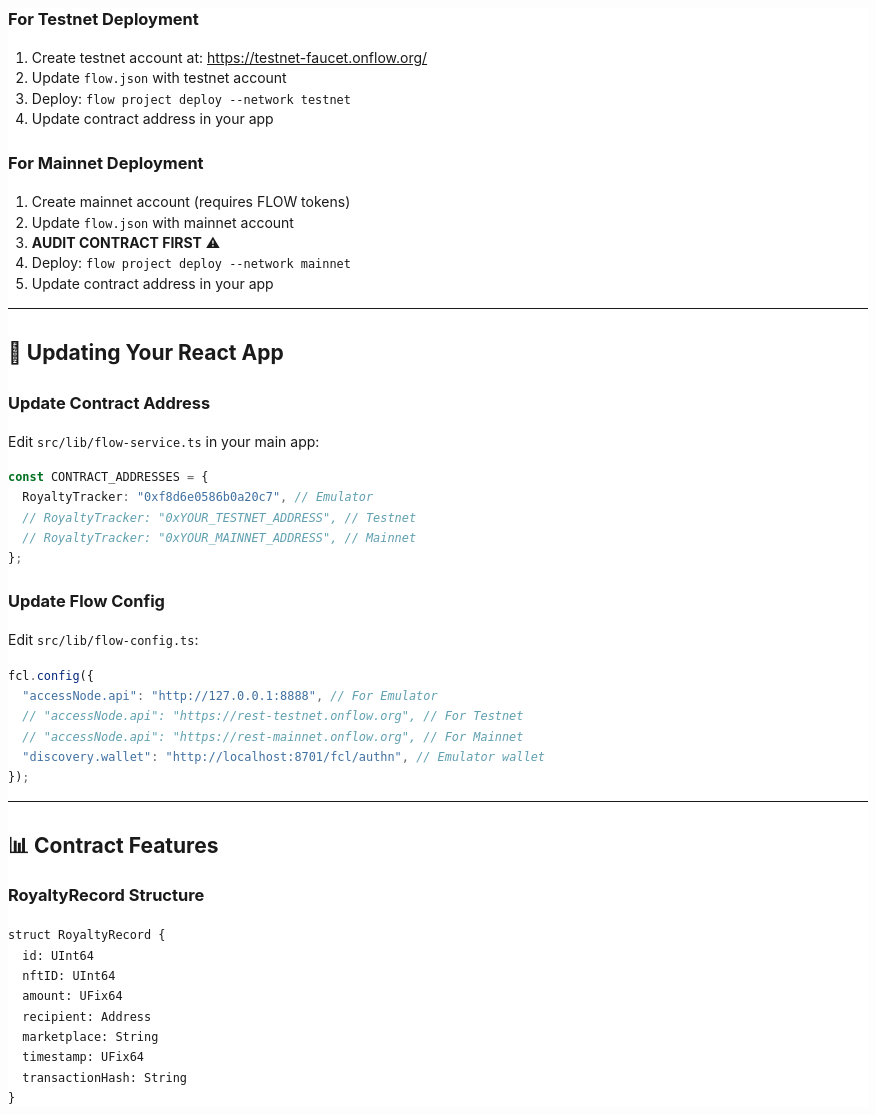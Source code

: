 ### **For Testnet Deployment**
1. Create testnet account at: https://testnet-faucet.onflow.org/
2. Update `flow.json` with testnet account
3. Deploy: `flow project deploy --network testnet`
4. Update contract address in your app

### **For Mainnet Deployment**
1. Create mainnet account (requires FLOW tokens)
2. Update `flow.json` with mainnet account
3. **AUDIT CONTRACT FIRST** ⚠️
4. Deploy: `flow project deploy --network mainnet`
5. Update contract address in your app

---

## 🔄 Updating Your React App

### **Update Contract Address**
Edit `src/lib/flow-service.ts` in your main app:

```typescript
const CONTRACT_ADDRESSES = {
  RoyaltyTracker: "0xf8d6e0586b0a20c7", // Emulator
  // RoyaltyTracker: "0xYOUR_TESTNET_ADDRESS", // Testnet
  // RoyaltyTracker: "0xYOUR_MAINNET_ADDRESS", // Mainnet
};
```

### **Update Flow Config**
Edit `src/lib/flow-config.ts`:

```typescript
fcl.config({
  "accessNode.api": "http://127.0.0.1:8888", // For Emulator
  // "accessNode.api": "https://rest-testnet.onflow.org", // For Testnet
  // "accessNode.api": "https://rest-mainnet.onflow.org", // For Mainnet
  "discovery.wallet": "http://localhost:8701/fcl/authn", // Emulator wallet
});
```

---

## 📊 Contract Features

### **RoyaltyRecord Structure**
```cadence
struct RoyaltyRecord {
  id: UInt64
  nftID: UInt64
  amount: UFix64
  recipient: Address
  marketplace: String
  timestamp: UFix64
  transactionHash: String
}
```
